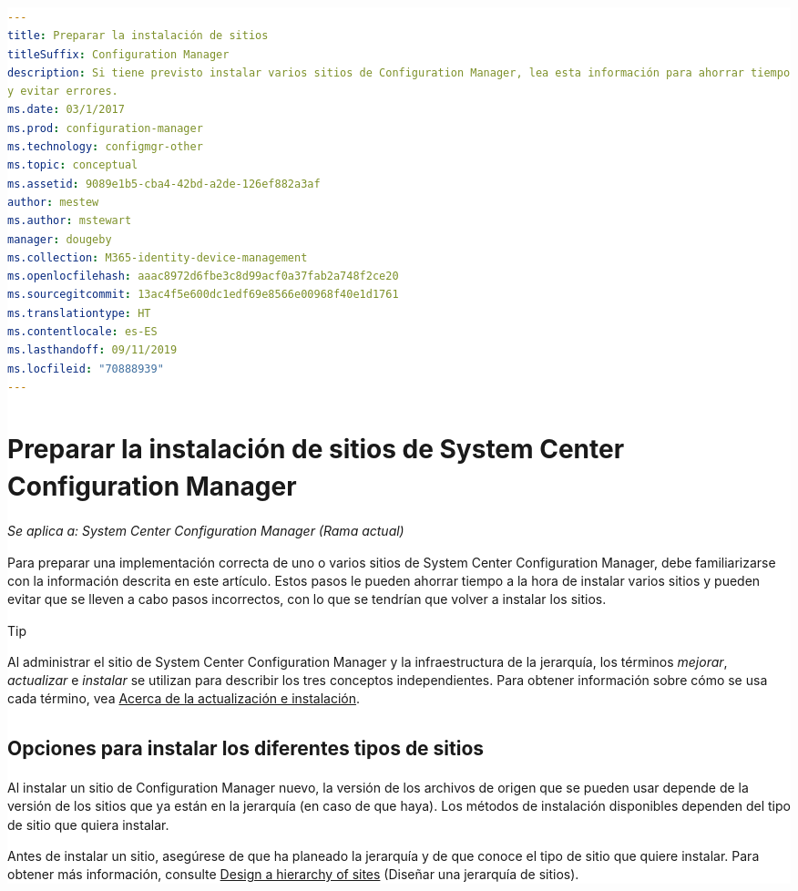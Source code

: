 ```yaml
---
title: Preparar la instalación de sitios
titleSuffix: Configuration Manager
description: Si tiene previsto instalar varios sitios de Configuration Manager, lea esta información para ahorrar tiempo y evitar errores.
ms.date: 03/1/2017
ms.prod: configuration-manager
ms.technology: configmgr-other
ms.topic: conceptual
ms.assetid: 9089e1b5-cba4-42bd-a2de-126ef882a3af
author: mestew
ms.author: mstewart
manager: dougeby
ms.collection: M365-identity-device-management
ms.openlocfilehash: aaac8972d6fbe3c8d99acf0a37fab2a748f2ce20
ms.sourcegitcommit: 13ac4f5e600dc1edf69e8566e00968f40e1d1761
ms.translationtype: HT
ms.contentlocale: es-ES
ms.lasthandoff: 09/11/2019
ms.locfileid: "70888939"
---
```

# <a name="prepare-to-install-system-center-configuration-manager-sites"></a>Preparar la instalación de sitios de System Center Configuration Manager

*Se aplica a: System Center Configuration Manager (Rama actual)*

Para preparar una implementación correcta de uno o varios sitios de System Center Configuration Manager, debe familiarizarse con la información descrita en este artículo. Estos pasos le pueden ahorrar tiempo a la hora de instalar varios sitios y pueden evitar que se lleven a cabo pasos incorrectos, con lo que se tendrían que volver a instalar los sitios.

> [!TIP]
> Al administrar el sitio de System Center Configuration Manager y la infraestructura de la jerarquía, los términos *mejorar*, *actualizar* e *instalar* se utilizan para describir los tres conceptos independientes. Para obtener información sobre cómo se usa cada término, vea [Acerca de la actualización e instalación](/sccm/core/understand/upgrade-update-install).

## <a name="bkmk_options"></a> Opciones para instalar los diferentes tipos de sitios
Al instalar un sitio de Configuration Manager nuevo, la versión de los archivos de origen que se pueden usar depende de la versión de los sitios que ya están en la jerarquía (en caso de que haya). Los métodos de instalación disponibles dependen del tipo de sitio que quiera instalar.  

Antes de instalar un sitio, asegúrese de que ha planeado la jerarquía y de que conoce el tipo de sitio que quiere instalar. Para obtener más información, consulte [Design a hierarchy of sites](../../../../core/plan-design/hierarchy/design-a-hierarchy-of-sites.md) (Diseñar una jerarquía de sitios).

